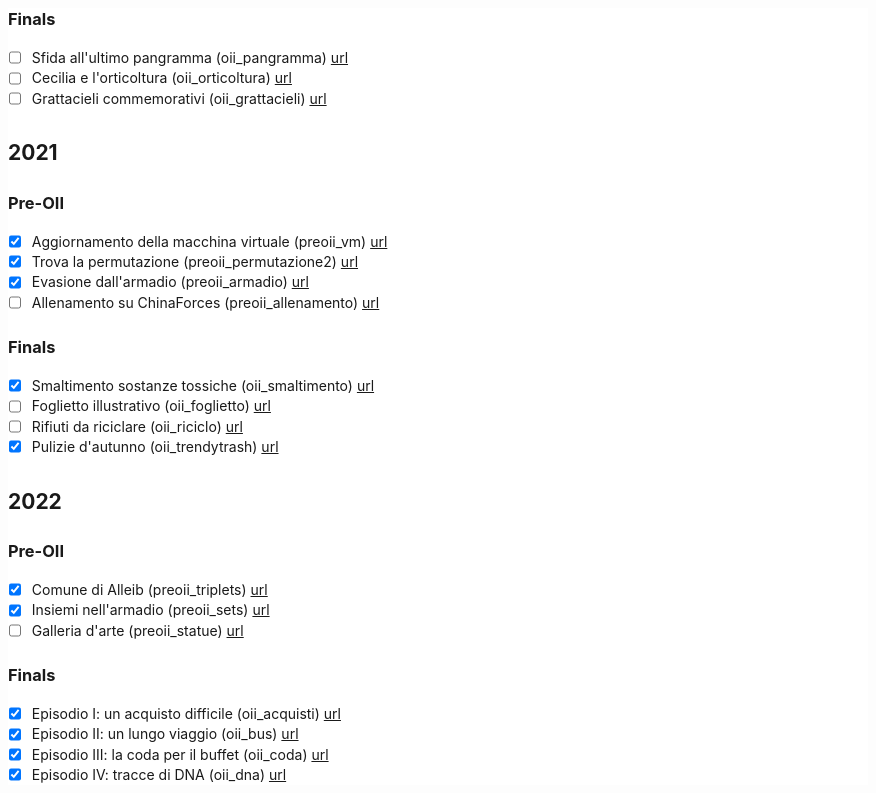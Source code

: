 ### Finals

- [ ] Sfida all'ultimo pangramma (oii_pangramma) [url](https://training.olinfo.it/#/task/oii_pangramma/statement)
- [ ] Cecilia e l'orticoltura (oii_orticoltura) [url](https://training.olinfo.it/#/task/oii_orticoltura/statement)
- [ ] Grattacieli commemorativi (oii_grattacieli) [url](https://training.olinfo.it/#/task/oii_grattacieli/statement)

## 2021

### Pre-OII

- [x] Aggiornamento della macchina virtuale (preoii_vm) [url](https://training.olinfo.it/#/task/preoii_vm/statement)
- [x] Trova la permutazione (preoii_permutazione2) [url](https://training.olinfo.it/#/task/preoii_permutazione2/statement)
- [x] Evasione dall'armadio (preoii_armadio) [url](https://training.olinfo.it/#/task/preoii_armadio/statement)
- [ ] Allenamento su ChinaForces (preoii_allenamento) [url](https://training.olinfo.it/#/task/preoii_allenamento/statement)

### Finals

- [x] Smaltimento sostanze tossiche (oii_smaltimento) [url](https://training.olinfo.it/#/task/oii_smaltimento/statement)
- [ ] Foglietto illustrativo (oii_foglietto) [url](https://training.olinfo.it/#/task/oii_foglietto/statement)
- [ ] Rifiuti da riciclare (oii_riciclo) [url](https://training.olinfo.it/#/task/oii_riciclo/statement)
- [x] Pulizie d'autunno (oii_trendytrash) [url](https://training.olinfo.it/#/task/oii_trendytrash/statement)

## 2022

### Pre-OII

- [x] Comune di Alleib (preoii_triplets) [url](https://training.olinfo.it/#/task/preoii_triplets/statement)
- [x] Insiemi nell'armadio (preoii_sets) [url](https://training.olinfo.it/#/task/preoii_sets/statement)
- [ ] Galleria d'arte (preoii_statue) [url](https://training.olinfo.it/#/task/preoii_statue/statement)

### Finals

- [x] Episodio I: un acquisto difficile (oii_acquisti) [url](https://training.olinfo.it/#/task/oii_acquisti/statement)
- [x] Episodio II: un lungo viaggio (oii_bus) [url](https://training.olinfo.it/#/task/oii_bus/statement)
- [x] Episodio III: la coda per il buffet (oii_coda) [url](https://training.olinfo.it/#/task/oii_coda/statement)
- [x] Episodio IV: tracce di DNA (oii_dna) [url](https://training.olinfo.it/#/task/oii_dna/statement)
